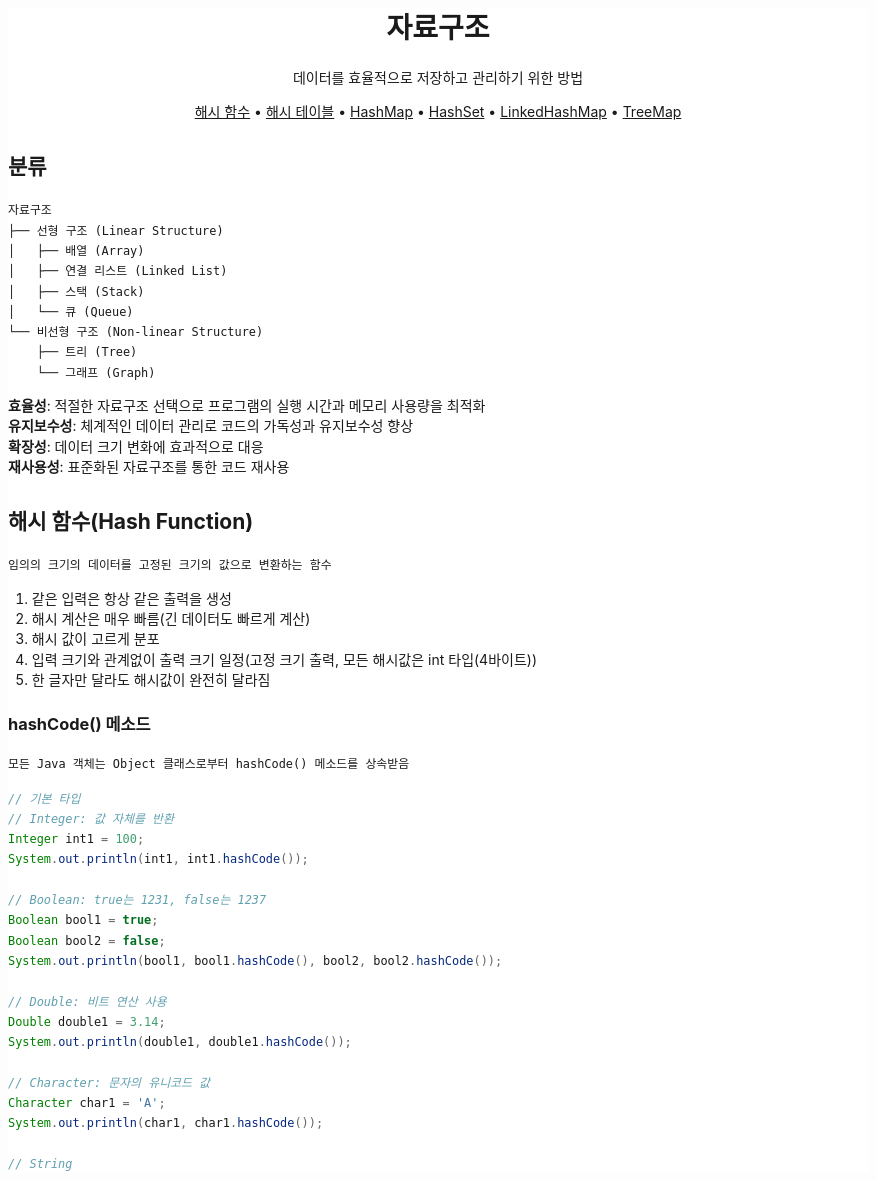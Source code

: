 <div align="center">

# **자료구조**

데이터를 효율적으로 저장하고 관리하기 위한 방법  


[해시 함수](#해시-함수hash-function) • [해시 테이블](#해시-테이블) • [HashMap](#hashmap) • [HashSet](#hashset) • [LinkedHashMap](#linkedhashmap) • [TreeMap](#treemap)

</div>

## 분류

```
자료구조
├── 선형 구조 (Linear Structure)
│   ├── 배열 (Array)
│   ├── 연결 리스트 (Linked List)
│   ├── 스택 (Stack)
│   └── 큐 (Queue)
└── 비선형 구조 (Non-linear Structure)
    ├── 트리 (Tree)
    └── 그래프 (Graph)
```

**효율성**: 적절한 자료구조 선택으로 프로그램의 실행 시간과 메모리 사용량을 최적화  
**유지보수성**: 체계적인 데이터 관리로 코드의 가독성과 유지보수성 향상  
**확장성**: 데이터 크기 변화에 효과적으로 대응  
**재사용성**: 표준화된 자료구조를 통한 코드 재사용  


## 해시 함수(Hash Function)

`임의의 크기의 데이터를 고정된 크기의 값으로 변환하는 함수`

1. 같은 입력은 항상 같은 출력을 생성
2. 해시 계산은 매우 빠름(긴 데이터도 빠르게 계산)
3. 해시 값이 고르게 분포
4. 입력 크기와 관계없이 출력 크기 일정(고정 크기 출력, 모든 해시값은 int 타입(4바이트))
5. 한 글자만 달라도 해시값이 완전히 달라짐

### hashCode() 메소드

`모든 Java 객체는 Object 클래스로부터 hashCode() 메소드를 상속받음`

```java
// 기본 타입
// Integer: 값 자체를 반환
Integer int1 = 100;
System.out.println(int1, int1.hashCode());

// Boolean: true는 1231, false는 1237
Boolean bool1 = true;
Boolean bool2 = false;
System.out.println(bool1, bool1.hashCode(), bool2, bool2.hashCode());

// Double: 비트 연산 사용
Double double1 = 3.14;
System.out.println(double1, double1.hashCode());

// Character: 문자의 유니코드 값
Character char1 = 'A';
System.out.println(char1, char1.hashCode());

// String
```
